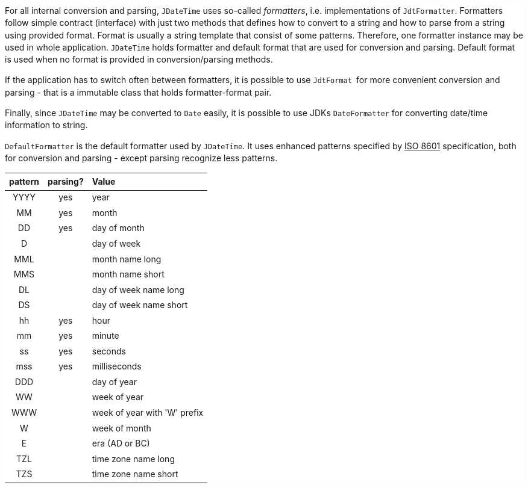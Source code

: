 For all internal conversion and parsing, `JDateTime` uses so-called
*formatters*, i.e. implementations of `JdtFormatter`. Formatters follow
simple contract (interface) with just two methods that defines how to
convert to a string and how to parse from a string using provided
format. Format is usually a string template that consist of some
patterns. Therefore, one formatter instance may be used in whole
application. `JDateTime` holds formatter and default format that are
used for conversion and parsing. Default format is used when no format
is provided in conversion/parsing methods.

If the application has to switch often between formatters, it is
possible to use `JdtFormat `for more convenient conversion and parsing -
that is a immutable class that holds formatter-format pair.

Finally, since `JDateTime` may be converted to `Date` easily, it is
possible to use JDKs `DateFormatter` for converting date/time
information to string.

`DefaultFormatter` is the default formatter used by `JDateTime`. It uses
enhanced patterns specified by [ISO 8601](http://en.wikipedia.org/wiki/ISO_8601) specification,
both for conversion and parsing - except parsing recognize less
patterns.

| pattern  | parsing? | Value                        |
|:--------:|:--------:|:-----------------------------|
| YYYY     | yes      | year                         |
| MM       | yes      | month                        |
| DD       | yes      | day of month                 |
| D        |          | day of week                  |
| MML      |          | month name long              |
| MMS      |          | month name short             |
| DL       |          | day of week name long        |
| DS       |          | day of week name short       |
| hh       | yes      | hour                         |
| mm       | yes      | minute                       |
| ss       | yes      | seconds                      |
| mss      | yes      | milliseconds                 |
| DDD      |          | day of year                  |
| WW       |          | week of year                 |
| WWW      |          | week of year with 'W' prefix |
| W        |          | week of month                |
| E        |          | era (AD or BC)               |
| TZL      |          | time zone name long          |
| TZS      |          | time zone name short         |
